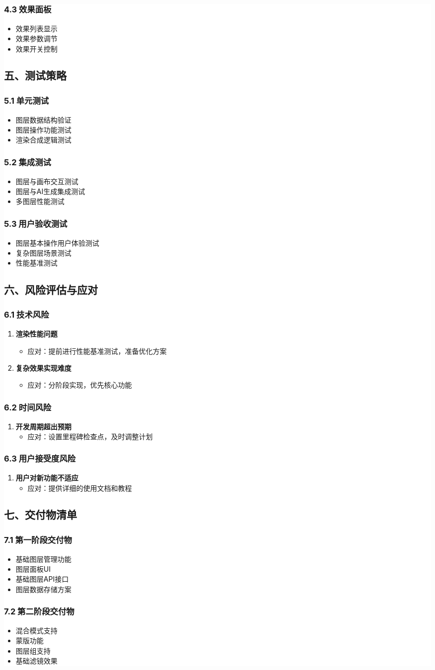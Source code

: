 ### 4.3 效果面板
- 效果列表显示
- 效果参数调节
- 效果开关控制

## 五、测试策略

### 5.1 单元测试
- 图层数据结构验证
- 图层操作功能测试
- 渲染合成逻辑测试

### 5.2 集成测试
- 图层与画布交互测试
- 图层与AI生成集成测试
- 多图层性能测试

### 5.3 用户验收测试
- 图层基本操作用户体验测试
- 复杂图层场景测试
- 性能基准测试

## 六、风险评估与应对

### 6.1 技术风险
1. **渲染性能问题**
   - 应对：提前进行性能基准测试，准备优化方案

2. **复杂效果实现难度**
   - 应对：分阶段实现，优先核心功能

### 6.2 时间风险
1. **开发周期超出预期**
   - 应对：设置里程碑检查点，及时调整计划

### 6.3 用户接受度风险
1. **用户对新功能不适应**
   - 应对：提供详细的使用文档和教程

## 七、交付物清单

### 7.1 第一阶段交付物
- 基础图层管理功能
- 图层面板UI
- 基础图层API接口
- 图层数据存储方案

### 7.2 第二阶段交付物
- 混合模式支持
- 蒙版功能
- 图层组支持
- 基础滤镜效果
